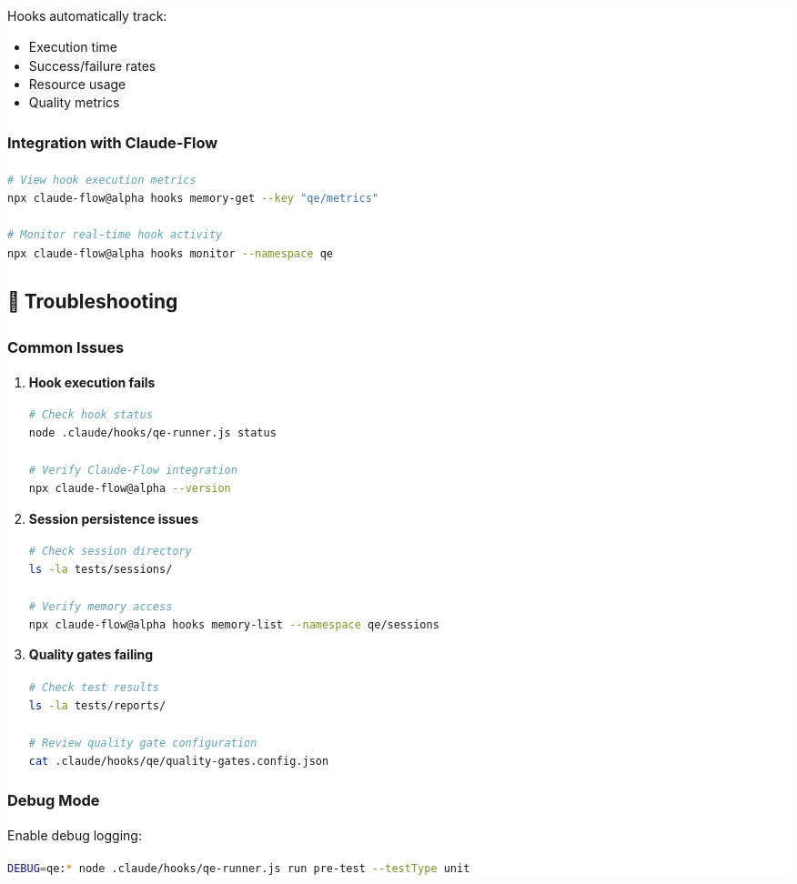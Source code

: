 Hooks automatically track:
- Execution time
- Success/failure rates
- Resource usage
- Quality metrics

### Integration with Claude-Flow

```bash
# View hook execution metrics
npx claude-flow@alpha hooks memory-get --key "qe/metrics"

# Monitor real-time hook activity
npx claude-flow@alpha hooks monitor --namespace qe
```

## 🔧 Troubleshooting

### Common Issues

1. **Hook execution fails**
   ```bash
   # Check hook status
   node .claude/hooks/qe-runner.js status

   # Verify Claude-Flow integration
   npx claude-flow@alpha --version
   ```

2. **Session persistence issues**
   ```bash
   # Check session directory
   ls -la tests/sessions/

   # Verify memory access
   npx claude-flow@alpha hooks memory-list --namespace qe/sessions
   ```

3. **Quality gates failing**
   ```bash
   # Check test results
   ls -la tests/reports/

   # Review quality gate configuration
   cat .claude/hooks/qe/quality-gates.config.json
   ```

### Debug Mode

Enable debug logging:

```bash
DEBUG=qe:* node .claude/hooks/qe-runner.js run pre-test --testType unit
```
